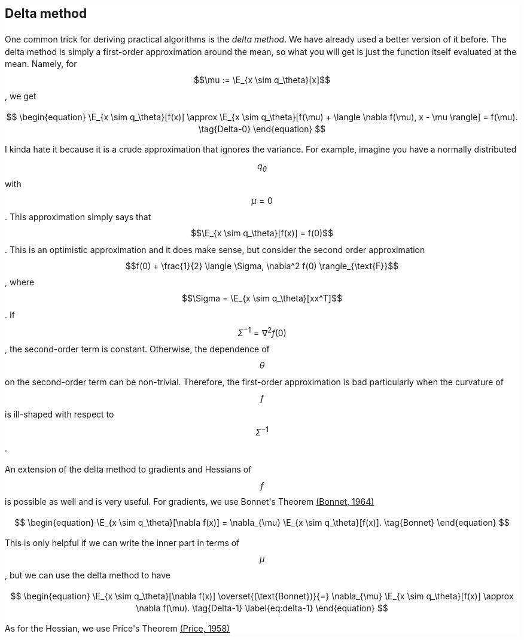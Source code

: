 ## Delta method
One common trick for deriving practical algorithms is the *delta method*.
We have already used a better version of it before.
The delta method is simply a first-order approximation around the mean, so what you will get is just the function itself evaluated at the mean.
Namely, for $$\mu := \E_{x \sim q_\theta}[x]$$, we get

$$
\begin{equation}
    \E_{x \sim q_\theta}[f(x)]
    \approx
    \E_{x \sim q_\theta}[f(\mu) + \langle \nabla f(\mu), x - \mu \rangle]
    = f(\mu).
    \tag{Delta-0}
\end{equation}
$$

I kinda hate it because it is a crude approximation that ignores the variance.
For example, imagine you have a normally distributed $$q_\theta$$ with $$\mu=0$$.
This approximation simply says that $$\E_{x \sim q_\theta}[f(x)] = f(0)$$.
This is an optimistic approximation and it does make sense, but consider the second order approximation $$f(0) + \frac{1}{2} \langle \Sigma, \nabla^2 f(0) \rangle_{\text{F}}$$, where $$\Sigma = \E_{x \sim q_\theta}[xx^T]$$.
If $$\Sigma^{-1} = \nabla^2 f(0)$$, the second-order term is constant.
Otherwise, the dependence of $$\theta$$ on the second-order term can be non-trivial.
Therefore, the first-order approximation is bad particularly when the curvature of $$f$$ is ill-shaped with respect to $$\Sigma^{-1}$$.

An extension of the delta method to gradients and Hessians of $$f$$ is possible as well and is very useful.
For gradients, we use Bonnet's Theorem [(Bonnet, 1964)](https://link.springer.com/article/10.1007/BF03014720)

$$
\begin{equation}
    \E_{x \sim q_\theta}[\nabla f(x)] = \nabla_{\mu} \E_{x \sim q_\theta}[f(x)]. \tag{Bonnet}
\end{equation}
$$

This is only helpful if we can write the inner part in terms of $$\mu$$, but we can use the delta method to have

$$
\begin{equation}
    \E_{x \sim q_\theta}[\nabla f(x)]
    \overset{(\text{Bonnet})}{=}
    \nabla_{\mu} \E_{x \sim q_\theta}[f(x)]
     \approx \nabla f(\mu).
    \tag{Delta-1} \label{eq:delta-1}
\end{equation}
$$

As for the Hessian, we use Price's Theorem [(Price, 1958)](https://ieeexplore.ieee.org/document/1057444)


[^metatheory]: Bayesian epistemology is justificationist (e.g., see [non-justificationism](https://en.wikipedia.org/wiki/Critical_rationalism#Non-justificationism) for critique.) It is highly non-trivial to prove that one theory is superior to another. Simple criteria for a good theory might be intuitive qualities like conciseness and universality, in the sense that the evidence becomes less likely within a more complex and less general theory (both of which are subjective qualities determined by the scientific community, which are still prone to [popularity](https://en.wikipedia.org/wiki/Popularity) bias). For the interested reader and further discussion on [metatheory](https://en.wikipedia.org/wiki/Metatheory), I highly suggest [Ben Recht's commentary blog posts on Paul Meehl's Philosophical Psychology course](https://www.argmin.net/p/meehls-philosophical-probability).
[^blr_typo]: I believe there is actually a small typo there where they flipped the sign of the evidence.
[^ef_note]: Note that the exponential family of distributions is NOT the [exponential distribution](https://en.wikipedia.org/wiki/Exponential_distribution), which is an unfortunate nomenclature. In fact, the exponential family includes the exponential distribution as a special case.
[^dist_param_note]: It is worth mentioning that working on parameteric distributions is not the only tractable way, at least analytically. For example, analysis in Wasserstein space (i.e., $$\|q\|_2 < \infty$$) is possible and has some niche applications, e.g., see [(Bonet et al. , 2024)](https://arxiv.org/abs/2406.08938).
[^sigma_param]: Technically speaking, we have $$\theta \in \mathbb{R}^{D+D(D+1)/2}$$ due to the symmetry of $$\Sigma$$ since we only need the upper or lower triangle part.